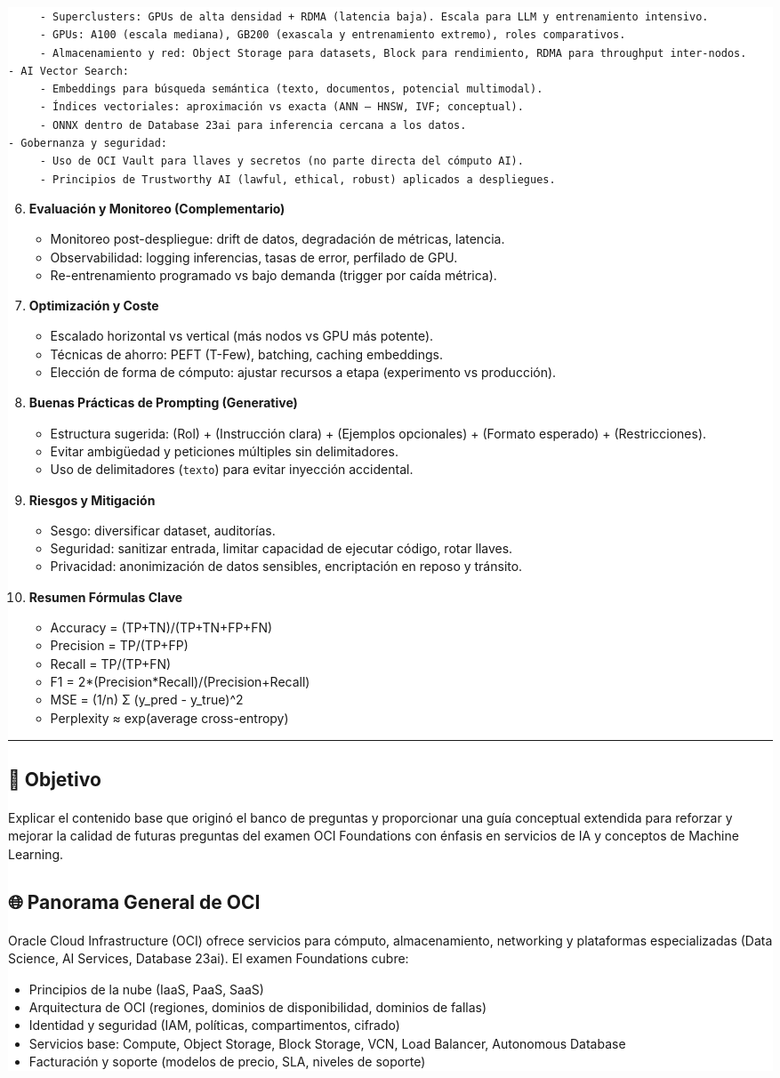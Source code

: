 		 - Superclusters: GPUs de alta densidad + RDMA (latencia baja). Escala para LLM y entrenamiento intensivo.
		 - GPUs: A100 (escala mediana), GB200 (exascala y entrenamiento extremo), roles comparativos.
		 - Almacenamiento y red: Object Storage para datasets, Block para rendimiento, RDMA para throughput inter-nodos.
	- AI Vector Search:
		 - Embeddings para búsqueda semántica (texto, documentos, potencial multimodal).
		 - Índices vectoriales: aproximación vs exacta (ANN – HNSW, IVF; conceptual).
		 - ONNX dentro de Database 23ai para inferencia cercana a los datos.
	- Gobernanza y seguridad:
		 - Uso de OCI Vault para llaves y secretos (no parte directa del cómputo AI).
		 - Principios de Trustworthy AI (lawful, ethical, robust) aplicados a despliegues.

6. **Evaluación y Monitoreo (Complementario)**
	- Monitoreo post-despliegue: drift de datos, degradación de métricas, latencia.
	- Observabilidad: logging inferencias, tasas de error, perfilado de GPU.
	- Re-entrenamiento programado vs bajo demanda (trigger por caída métrica).

7. **Optimización y Coste**
	- Escalado horizontal vs vertical (más nodos vs GPU más potente).
	- Técnicas de ahorro: PEFT (T-Few), batching, caching embeddings.
	- Elección de forma de cómputo: ajustar recursos a etapa (experimento vs producción).

8. **Buenas Prácticas de Prompting (Generative)**
	- Estructura sugerida: (Rol) + (Instrucción clara) + (Ejemplos opcionales) + (Formato esperado) + (Restricciones).
	- Evitar ambigüedad y peticiones múltiples sin delimitadores.
	- Uso de delimitadores (```texto```) para evitar inyección accidental.

9. **Riesgos y Mitigación**
	- Sesgo: diversificar dataset, auditorías.
	- Seguridad: sanitizar entrada, limitar capacidad de ejecutar código, rotar llaves.
	- Privacidad: anonimización de datos sensibles, encriptación en reposo y tránsito.

10. **Resumen Fórmulas Clave**
	- Accuracy = (TP+TN)/(TP+TN+FP+FN)
	- Precision = TP/(TP+FP)
	- Recall = TP/(TP+FN)
	- F1 = 2*(Precision*Recall)/(Precision+Recall)
	- MSE = (1/n) Σ (y_pred - y_true)^2
	- Perplexity ≈ exp(average cross-entropy)

---

## 🎯 Objetivo
Explicar el contenido base que originó el banco de preguntas y proporcionar una guía conceptual extendida para reforzar y mejorar la calidad de futuras preguntas del examen OCI Foundations con énfasis en servicios de IA y conceptos de Machine Learning.

## 🌐 Panorama General de OCI
Oracle Cloud Infrastructure (OCI) ofrece servicios para cómputo, almacenamiento, networking y plataformas especializadas (Data Science, AI Services, Database 23ai). El examen Foundations cubre:
- Principios de la nube (IaaS, PaaS, SaaS)
- Arquitectura de OCI (regiones, dominios de disponibilidad, dominios de fallas)
- Identidad y seguridad (IAM, políticas, compartimentos, cifrado)
- Servicios base: Compute, Object Storage, Block Storage, VCN, Load Balancer, Autonomous Database
- Facturación y soporte (modelos de precio, SLA, niveles de soporte)
